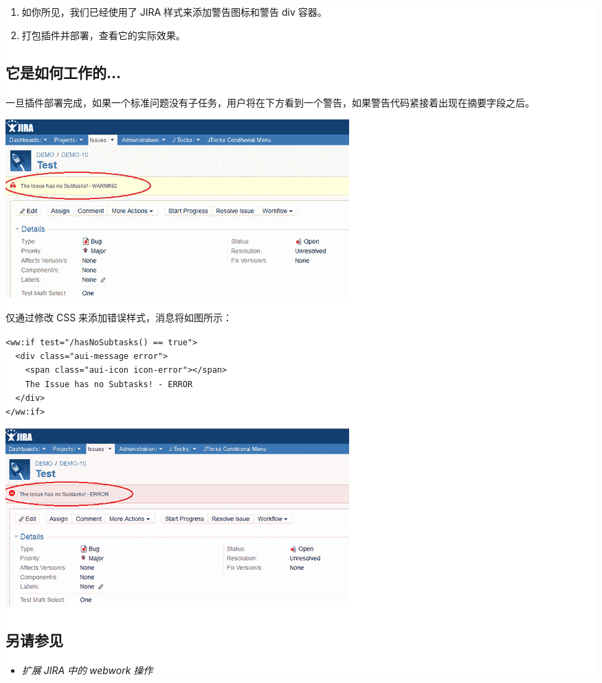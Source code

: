 1.  如你所见，我们已经使用了 JIRA 样式来添加警告图标和警告 div 容器。

1.  打包插件并部署，查看它的实际效果。

## 它是如何工作的...

一旦插件部署完成，如果一个标准问题没有子任务，用户将在下方看到一个警告，如果警告代码紧接着出现在摘要字段之后。

![它是如何工作的...](img/1803-08-19.jpg)

仅通过修改 CSS 来添加错误样式，消息将如图所示：

```
<ww:if test="/hasNoSubtasks() == true">
  <div class="aui-message error">
    <span class="aui-icon icon-error"></span>
    The Issue has no Subtasks! - ERROR
  </div>
</ww:if>
```

![它是如何工作的...](img/1803-08-20.jpg)

## 另请参见

+   *扩展* *JIRA 中的* *webwork* *操作*
